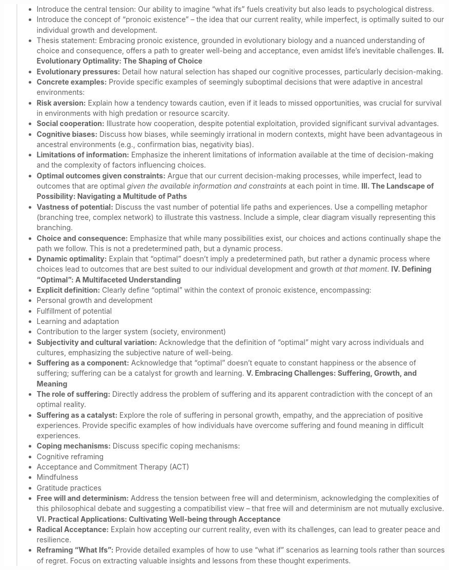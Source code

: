 > - Introduce the central tension: Our ability to imagine “what ifs” fuels creativity but also leads to psychological distress.
> - Introduce the concept of “pronoic existence” – the idea that our current reality, while imperfect, is optimally suited to our individual growth and development.
> - Thesis statement: Embracing pronoic existence, grounded in evolutionary biology and a nuanced understanding of choice and consequence, offers a path to greater well-being and acceptance, even amidst life’s inevitable challenges.
> **II. Evolutionary Optimality: The Shaping of Choice**
> - **Evolutionary pressures:** Detail how natural selection has shaped our cognitive processes, particularly decision-making.
> - **Concrete examples:** Provide specific examples of seemingly suboptimal decisions that were adaptive in ancestral environments:
> - **Risk aversion:** Explain how a tendency towards caution, even if it leads to missed opportunities, was crucial for survival in environments with high predation or resource scarcity.
> - **Social cooperation:** Illustrate how cooperation, despite potential exploitation, provided significant survival advantages.
> - **Cognitive biases:** Discuss how biases, while seemingly irrational in modern contexts, might have been advantageous in ancestral environments (e.g., confirmation bias, negativity bias).
> - **Limitations of information:** Emphasize the inherent limitations of information available at the time of decision-making and the complexity of factors influencing choices.
> - **Optimal outcomes given constraints:** Argue that our current decision-making processes, while imperfect, lead to outcomes that are optimal *given the available information and constraints* at each point in time.
> **III. The Landscape of Possibility: Navigating a Multitude of Paths**
> - **Vastness of potential:** Discuss the vast number of potential life paths and experiences. Use a compelling metaphor (branching tree, complex network) to illustrate this vastness. Include a simple, clear diagram visually representing this branching.
> - **Choice and consequence:** Emphasize that while many possibilities exist, our choices and actions continually shape the path we follow. This is not a predetermined path, but a dynamic process.
> - **Dynamic optimality:** Explain that “optimal” doesn’t imply a predetermined path, but rather a dynamic process where choices lead to outcomes that are best suited to our individual development and growth *at that moment*.
> **IV. Defining “Optimal”: A Multifaceted Understanding**
> - **Explicit definition:** Clearly define “optimal” within the context of pronoic existence, encompassing:
> - Personal growth and development
> - Fulfillment of potential
> - Learning and adaptation
> - Contribution to the larger system (society, environment)
> - **Subjectivity and cultural variation:** Acknowledge that the definition of “optimal” might vary across individuals and cultures, emphasizing the subjective nature of well-being.
> - **Suffering as a component:** Acknowledge that “optimal” doesn’t equate to constant happiness or the absence of suffering; suffering can be a catalyst for growth and learning.
> **V. Embracing Challenges: Suffering, Growth, and Meaning**
> - **The role of suffering:** Directly address the problem of suffering and its apparent contradiction with the concept of an optimal reality.
> - **Suffering as a catalyst:** Explore the role of suffering in personal growth, empathy, and the appreciation of positive experiences. Provide specific examples of how individuals have overcome suffering and found meaning in difficult experiences.
> - **Coping mechanisms:** Discuss specific coping mechanisms:
> - Cognitive reframing
> - Acceptance and Commitment Therapy (ACT)
> - Mindfulness
> - Gratitude practices
> - **Free will and determinism:** Address the tension between free will and determinism, acknowledging the complexities of this philosophical debate and suggesting a compatibilist view – that free will and determinism are not mutually exclusive.
> **VI. Practical Applications: Cultivating Well-being through Acceptance**
> - **Radical Acceptance:** Explain how accepting our current reality, even with its challenges, can lead to greater peace and resilience.
> - **Reframing “What Ifs”:** Provide detailed examples of how to use “what if” scenarios as learning tools rather than sources of regret. Focus on extracting valuable insights and lessons from these thought experiments.